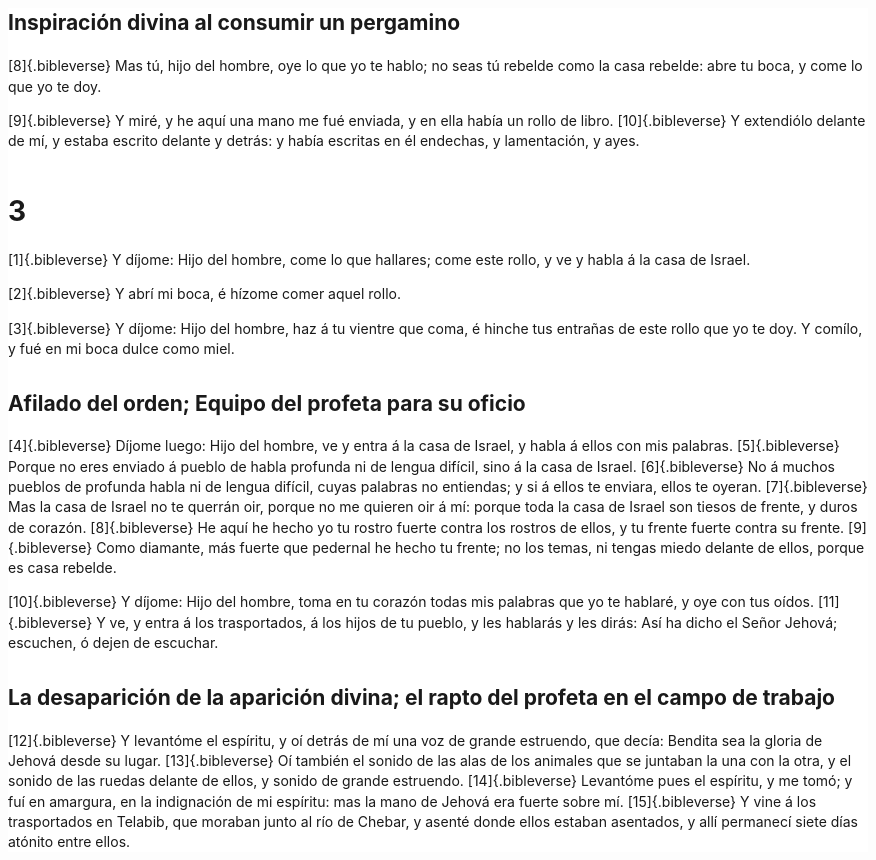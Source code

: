 ## Inspiración divina al consumir un pergamino
 
[8]{.bibleverse} Mas tú, hijo del hombre, oye lo que yo te hablo; no seas tú rebelde como la casa rebelde: abre tu boca, y come lo que yo te doy.

 
[9]{.bibleverse} Y miré, y he aquí una mano me fué enviada, y en ella había un rollo de libro. 
[10]{.bibleverse} Y extendiólo delante de mí, y estaba escrito delante y detrás: y había escritas en él endechas, y lamentación, y ayes. 

# 3 
[1]{.bibleverse} Y díjome: Hijo del hombre, come lo que hallares; come este rollo, y ve y habla á la casa de Israel.

 
[2]{.bibleverse} Y abrí mi boca, é hízome comer aquel rollo.

 
[3]{.bibleverse} Y díjome: Hijo del hombre, haz á tu vientre que coma, é hinche tus entrañas de este rollo que yo te doy. Y comílo, y fué en mi boca dulce como miel.

## Afilado del orden; Equipo del profeta para su oficio
 
[4]{.bibleverse} Díjome luego: Hijo del hombre, ve y entra á la casa de Israel, y habla á ellos con mis palabras. 
[5]{.bibleverse} Porque no eres enviado á pueblo de habla profunda ni de lengua difícil, sino á la casa de Israel. 
[6]{.bibleverse} No á muchos pueblos de profunda habla ni de lengua difícil, cuyas palabras no entiendas; y si á ellos te enviara, ellos te oyeran. 
[7]{.bibleverse} Mas la casa de Israel no te querrán oir, porque no me quieren oir á mí: porque toda la casa de Israel son tiesos de frente, y duros de corazón. 
[8]{.bibleverse} He aquí he hecho yo tu rostro fuerte contra los rostros de ellos, y tu frente fuerte contra su frente. 
[9]{.bibleverse} Como diamante, más fuerte que pedernal he hecho tu frente; no los temas, ni tengas miedo delante de ellos, porque es casa rebelde.

 
[10]{.bibleverse} Y díjome: Hijo del hombre, toma en tu corazón todas mis palabras que yo te hablaré, y oye con tus oídos. 
[11]{.bibleverse} Y ve, y entra á los trasportados, á los hijos de tu pueblo, y les hablarás y les dirás: Así ha dicho el Señor Jehová; escuchen, ó dejen de escuchar.

## La desaparición de la aparición divina; el rapto del profeta en el campo de trabajo
 
[12]{.bibleverse} Y levantóme el espíritu, y oí detrás de mí una voz de grande estruendo, que decía: Bendita sea la gloria de Jehová desde su lugar. 
[13]{.bibleverse} Oí también el sonido de las alas de los animales que se juntaban la una con la otra, y el sonido de las ruedas delante de ellos, y sonido de grande estruendo. 
[14]{.bibleverse} Levantóme pues el espíritu, y me tomó; y fuí en amargura, en la indignación de mi espíritu: mas la mano de Jehová era fuerte sobre mí. 
[15]{.bibleverse} Y vine á los trasportados en Telabib, que moraban junto al río de Chebar, y asenté donde ellos estaban asentados, y allí permanecí siete días atónito entre ellos.

